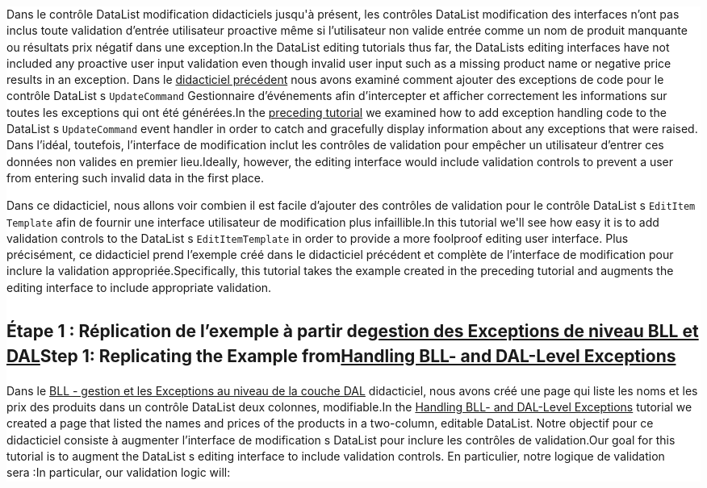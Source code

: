 <span data-ttu-id="1ef8c-108">Dans le contrôle DataList modification didacticiels jusqu'à présent, les contrôles DataList modification des interfaces n’ont pas inclus toute validation d’entrée utilisateur proactive même si l’utilisateur non valide entrée comme un nom de produit manquante ou résultats prix négatif dans une exception.</span><span class="sxs-lookup"><span data-stu-id="1ef8c-108">In the DataList editing tutorials thus far, the DataLists editing interfaces have not included any proactive user input validation even though invalid user input such as a missing product name or negative price results in an exception.</span></span> <span data-ttu-id="1ef8c-109">Dans le [didacticiel précédent](handling-bll-and-dal-level-exceptions-cs.md) nous avons examiné comment ajouter des exceptions de code pour le contrôle DataList s `UpdateCommand` Gestionnaire d’événements afin d’intercepter et afficher correctement les informations sur toutes les exceptions qui ont été générées.</span><span class="sxs-lookup"><span data-stu-id="1ef8c-109">In the [preceding tutorial](handling-bll-and-dal-level-exceptions-cs.md) we examined how to add exception handling code to the DataList s `UpdateCommand` event handler in order to catch and gracefully display information about any exceptions that were raised.</span></span> <span data-ttu-id="1ef8c-110">Dans l’idéal, toutefois, l’interface de modification inclut les contrôles de validation pour empêcher un utilisateur d’entrer ces données non valides en premier lieu.</span><span class="sxs-lookup"><span data-stu-id="1ef8c-110">Ideally, however, the editing interface would include validation controls to prevent a user from entering such invalid data in the first place.</span></span>

<span data-ttu-id="1ef8c-111">Dans ce didacticiel, nous allons voir combien il est facile d’ajouter des contrôles de validation pour le contrôle DataList s `EditItemTemplate` afin de fournir une interface utilisateur de modification plus infaillible.</span><span class="sxs-lookup"><span data-stu-id="1ef8c-111">In this tutorial we'll see how easy it is to add validation controls to the DataList s `EditItemTemplate` in order to provide a more foolproof editing user interface.</span></span> <span data-ttu-id="1ef8c-112">Plus précisément, ce didacticiel prend l’exemple créé dans le didacticiel précédent et complète de l’interface de modification pour inclure la validation appropriée.</span><span class="sxs-lookup"><span data-stu-id="1ef8c-112">Specifically, this tutorial takes the example created in the preceding tutorial and augments the editing interface to include appropriate validation.</span></span>

## <a name="step-1-replicating-the-example-fromhandling-bll--and-dal-level-exceptionshandling-bll-and-dal-level-exceptions-csmd"></a><span data-ttu-id="1ef8c-113">Étape 1 : Réplication de l’exemple à partir de[gestion des Exceptions de niveau BLL et DAL](handling-bll-and-dal-level-exceptions-cs.md)</span><span class="sxs-lookup"><span data-stu-id="1ef8c-113">Step 1: Replicating the Example from[Handling BLL- and DAL-Level Exceptions](handling-bll-and-dal-level-exceptions-cs.md)</span></span>

<span data-ttu-id="1ef8c-114">Dans le [BLL - gestion et les Exceptions au niveau de la couche DAL](handling-bll-and-dal-level-exceptions-cs.md) didacticiel, nous avons créé une page qui liste les noms et les prix des produits dans un contrôle DataList deux colonnes, modifiable.</span><span class="sxs-lookup"><span data-stu-id="1ef8c-114">In the [Handling BLL- and DAL-Level Exceptions](handling-bll-and-dal-level-exceptions-cs.md) tutorial we created a page that listed the names and prices of the products in a two-column, editable DataList.</span></span> <span data-ttu-id="1ef8c-115">Notre objectif pour ce didacticiel consiste à augmenter l’interface de modification s DataList pour inclure les contrôles de validation.</span><span class="sxs-lookup"><span data-stu-id="1ef8c-115">Our goal for this tutorial is to augment the DataList s editing interface to include validation controls.</span></span> <span data-ttu-id="1ef8c-116">En particulier, notre logique de validation sera :</span><span class="sxs-lookup"><span data-stu-id="1ef8c-116">In particular, our validation logic will:</span></span>
